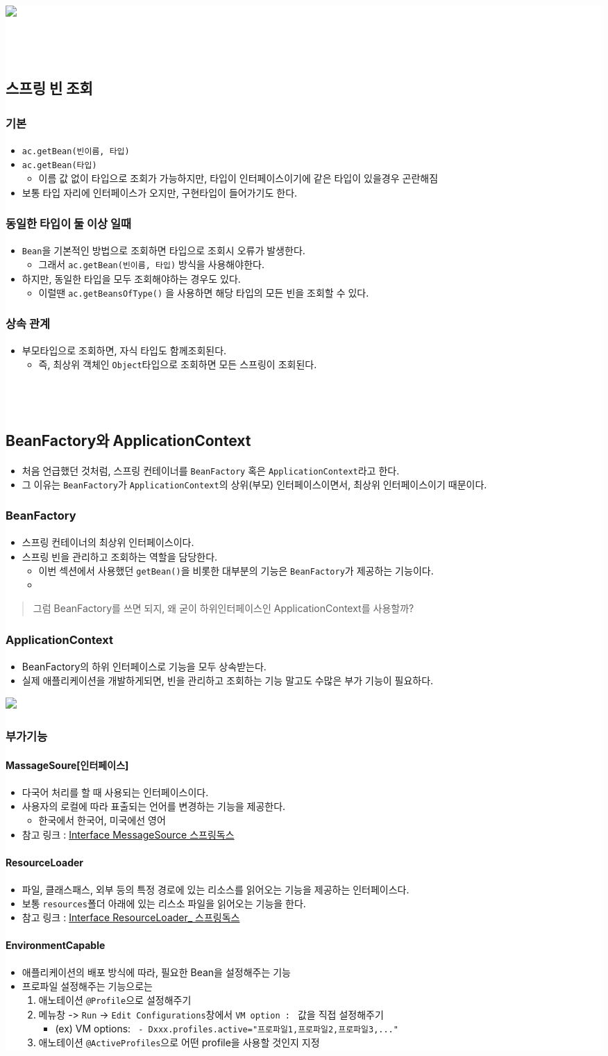 <img src="https://user-images.githubusercontent.com/104331549/173275296-d3d37878-9503-495a-b523-493d4a2264e9.png">

<br></br>

## 스프링 빈 조회
### 기본
 - `ac.getBean(빈이름, 타입)` 
 - `ac.getBean(타입)` 
   - 이름 값 없이 타입으로 조회가 가능하지만, 타입이 인터페이스이기에 같은 타입이 있을경우 곤란해짐
 - 보통 타입 자리에 인터페이스가 오지만, 구현타입이 들어가기도 한다. 

### 동일한 타입이 둘 이상 일때
 - `Bean`을 기본적인 방법으로 조회하면 타입으로 조회시 오류가 발생한다.
   - 그래서 `ac.getBean(빈이름, 타입)` 방식을 사용해야한다.
 - 하지만, 동일한 타입을 모두 조회해야하는 경우도 있다.
   - 이럴땐 `ac.getBeansOfType()` 을 사용하면 해당 타입의 모든 빈을 조회할 수 있다.

### 상속 관계 
 - 부모타입으로 조회하면, 자식 타입도 함께조회된다. 
   - 즉, 최상위 객체인 `Object`타입으로 조회하면 모든 스프링이 조회된다.
     
 <br></br>

## BeanFactory와 ApplicationContext 
 - 처음 언급했던 것처럼, 스프링 컨테이너를 `BeanFactory` 혹은 `ApplicationContext`라고 한다.
 - 그 이유는 `BeanFactory`가 `ApplicationContext`의 상위(부모) 인터페이스이면서, 최상위 인터페이스이기 때문이다.

### BeanFactory
 - 스프링 컨테이너의 최상위 인터페이스이다. 
 - 스프링 빈을 관리하고 조회하는 역할을 담당한다. 
   - 이번 섹션에서 사용했던 `getBean()`을 비롯한 대부분의 기능은 `BeanFactory`가 제공하는 기능이다.
   - 
> 그럼 BeanFactory를 쓰면 되지, 왜 굳이 하위인터페이스인 ApplicationContext를 사용할까?

### ApplicationContext
 - BeanFactory의 하위 인터페이스로 기능을 모두 상속받는다. 
 - 실제 애플리케이션을 개발하게되면, 빈을 관리하고 조회하는 기능 말고도 수많은 부가 기능이 필요하다.

<img src="https://user-images.githubusercontent.com/104331549/173320202-be5e53fb-36f1-4630-aa23-b681b81a268a.png">

### 부가기능  
#### MassageSoure[인터페이스]
 - 다국어 처리를 할 때 사용되는 인터페이스이다.
 - 사용자의 로컬에 따라 표출되는 언어를 변경하는 기능을 제공한다.
   - 한국에서 한국어, 미국에선 영어 
 - 참고 링크 : [Interface MessageSource 스프링독스](https://docs.spring.io/spring-framework/docs/current/javadoc-api/org/springframework/context/MessageSource.html)
#### ResourceLoader
 - 파일, 클래스패스, 외부 등의 특정 경로에 있는 리소스를 읽어오는 기능을 제공하는 인터페이스다.
 - 보통 `resources`폴더 아래에 있는 리스소 파일을 읽어오는 기능을 한다. 
 - 참고 링크 : [Interface ResourceLoader_ 스프링독스](https://docs.spring.io/spring-framework/docs/current/javadoc-api/org/springframework/core/io/ResourceLoader.html)
#### EnvironmentCapable
 - 애플리케이션의 배포 방식에 따라, 필요한 Bean을 설정해주는 기능
 - 프로파일 설정해주는 기능으로는 
   1. 애노테이션 `@Profile`으로 설정해주기  
   2. 메뉴창 -> `Run` -> `Edit Configurations`창에서 `VM option : ` 값을 직접 설정해주기 
      - (ex) VM options: ` - Dxxx.profiles.active="프로파일1,프로파일2,프로파일3,..."`
   3. 애노테이션 `@ActiveProfiles`으로 어떤 profile을 사용할 것인지 지정